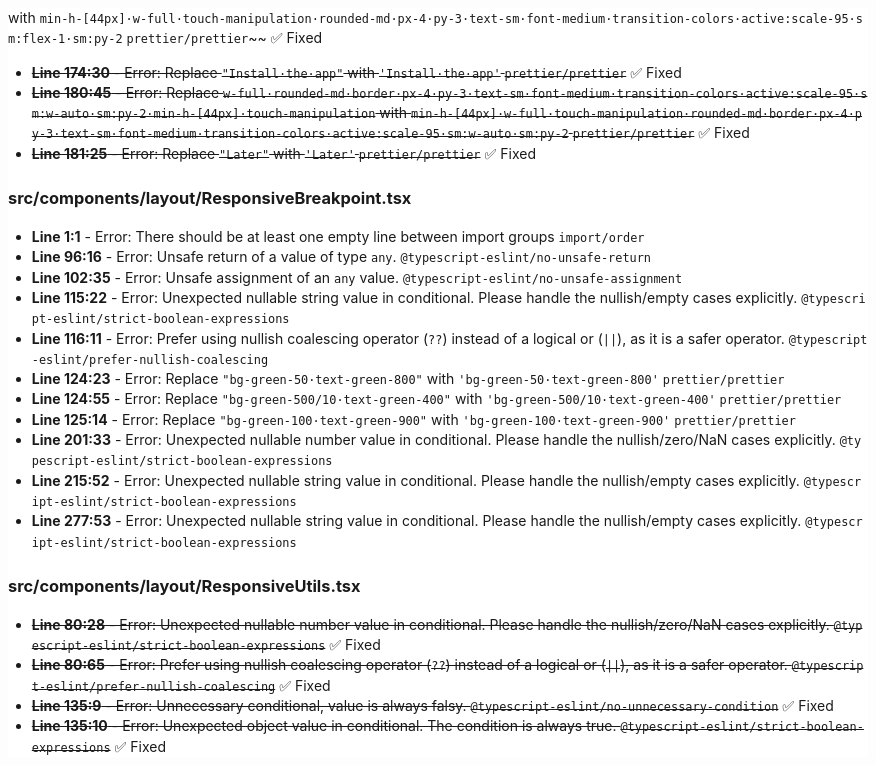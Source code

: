   with
  `min-h-[44px]·w-full·touch-manipulation·rounded-md·px-4·py-3·text-sm·font-medium·transition-colors·active:scale-95·sm:flex-1·sm:py-2`
  `prettier/prettier`~~ ✅ Fixed
- ~~**Line 174:30** - Error: Replace `"Install·the·app"` with
  `'Install·the·app'` `prettier/prettier`~~ ✅ Fixed
- ~~**Line 180:45** - Error: Replace
  `w-full·rounded-md·border·px-4·py-3·text-sm·font-medium·transition-colors·active:scale-95·sm:w-auto·sm:py-2·min-h-[44px]·touch-manipulation`
  with
  `min-h-[44px]·w-full·touch-manipulation·rounded-md·border·px-4·py-3·text-sm·font-medium·transition-colors·active:scale-95·sm:w-auto·sm:py-2`
  `prettier/prettier`~~ ✅ Fixed
- ~~**Line 181:25** - Error: Replace `"Later"` with `'Later'`
  `prettier/prettier`~~ ✅ Fixed

### src/components/layout/ResponsiveBreakpoint.tsx

- **Line 1:1** - Error: There should be at least one empty line between import
  groups `import/order`
- **Line 96:16** - Error: Unsafe return of a value of type `any`.
  `@typescript-eslint/no-unsafe-return`
- **Line 102:35** - Error: Unsafe assignment of an `any` value.
  `@typescript-eslint/no-unsafe-assignment`
- **Line 115:22** - Error: Unexpected nullable string value in conditional.
  Please handle the nullish/empty cases explicitly.
  `@typescript-eslint/strict-boolean-expressions`
- **Line 116:11** - Error: Prefer using nullish coalescing operator (`??`)
  instead of a logical or (`||`), as it is a safer operator.
  `@typescript-eslint/prefer-nullish-coalescing`
- **Line 124:23** - Error: Replace `"bg-green-50·text-green-800"` with
  `'bg-green-50·text-green-800'` `prettier/prettier`
- **Line 124:55** - Error: Replace `"bg-green-500/10·text-green-400"` with
  `'bg-green-500/10·text-green-400'` `prettier/prettier`
- **Line 125:14** - Error: Replace `"bg-green-100·text-green-900"` with
  `'bg-green-100·text-green-900'` `prettier/prettier`
- **Line 201:33** - Error: Unexpected nullable number value in conditional.
  Please handle the nullish/zero/NaN cases explicitly.
  `@typescript-eslint/strict-boolean-expressions`
- **Line 215:52** - Error: Unexpected nullable string value in conditional.
  Please handle the nullish/empty cases explicitly.
  `@typescript-eslint/strict-boolean-expressions`
- **Line 277:53** - Error: Unexpected nullable string value in conditional.
  Please handle the nullish/empty cases explicitly.
  `@typescript-eslint/strict-boolean-expressions`

### src/components/layout/ResponsiveUtils.tsx

- ~~**Line 80:28** - Error: Unexpected nullable number value in conditional.
  Please handle the nullish/zero/NaN cases explicitly.
  `@typescript-eslint/strict-boolean-expressions`~~ ✅ Fixed
- ~~**Line 80:65** - Error: Prefer using nullish coalescing operator (`??`)
  instead of a logical or (`||`), as it is a safer operator.
  `@typescript-eslint/prefer-nullish-coalescing`~~ ✅ Fixed
- ~~**Line 135:9** - Error: Unnecessary conditional, value is always falsy.
  `@typescript-eslint/no-unnecessary-condition`~~ ✅ Fixed
- ~~**Line 135:10** - Error: Unexpected object value in conditional. The
  condition is always true. `@typescript-eslint/strict-boolean-expressions`~~ ✅
  Fixed
